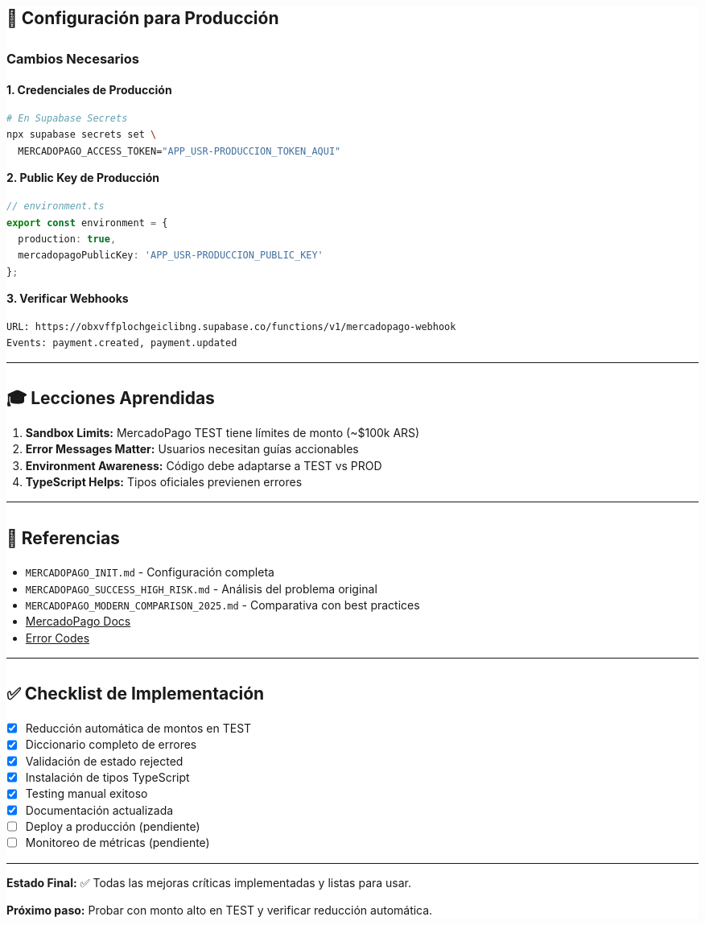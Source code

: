 
## 📝 Configuración para Producción

### Cambios Necesarios

**1. Credenciales de Producción**

```bash
# En Supabase Secrets
npx supabase secrets set \
  MERCADOPAGO_ACCESS_TOKEN="APP_USR-PRODUCCION_TOKEN_AQUI"
```

**2. Public Key de Producción**

```typescript
// environment.ts
export const environment = {
  production: true,
  mercadopagoPublicKey: 'APP_USR-PRODUCCION_PUBLIC_KEY'
};
```

**3. Verificar Webhooks**

```
URL: https://obxvffplochgeiclibng.supabase.co/functions/v1/mercadopago-webhook
Events: payment.created, payment.updated
```

---

## 🎓 Lecciones Aprendidas

1. **Sandbox Limits:** MercadoPago TEST tiene límites de monto (~$100k ARS)
2. **Error Messages Matter:** Usuarios necesitan guías accionables
3. **Environment Awareness:** Código debe adaptarse a TEST vs PROD
4. **TypeScript Helps:** Tipos oficiales previenen errores

---

## 🔗 Referencias

- `MERCADOPAGO_INIT.md` - Configuración completa
- `MERCADOPAGO_SUCCESS_HIGH_RISK.md` - Análisis del problema original
- `MERCADOPAGO_MODERN_COMPARISON_2025.md` - Comparativa con best practices
- [MercadoPago Docs](https://www.mercadopago.com.ar/developers/es/docs/checkout-api)
- [Error Codes](https://www.mercadopago.com.ar/developers/es/reference/payments/_payments_id/get)

---

## ✅ Checklist de Implementación

- [x] Reducción automática de montos en TEST
- [x] Diccionario completo de errores
- [x] Validación de estado rejected
- [x] Instalación de tipos TypeScript
- [x] Testing manual exitoso
- [x] Documentación actualizada
- [ ] Deploy a producción (pendiente)
- [ ] Monitoreo de métricas (pendiente)

---

**Estado Final:** ✅ Todas las mejoras críticas implementadas y listas para usar.

**Próximo paso:** Probar con monto alto en TEST y verificar reducción automática.
